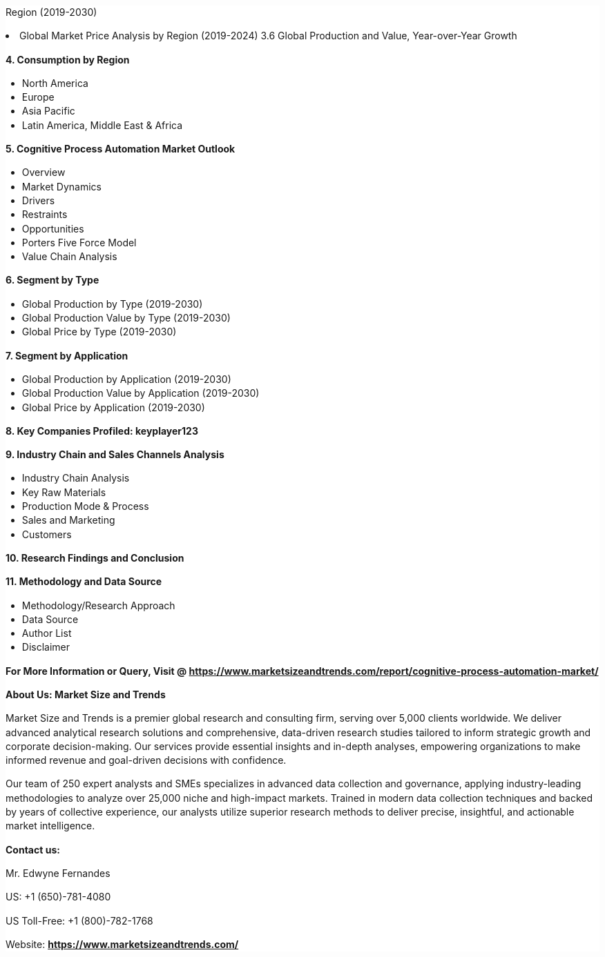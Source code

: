 Region (2019-2030)</li><li>Global Market Price Analysis by Region (2019-2024) 3.6 Global Production and Value, Year-over-Year Growth</li></ul><p><strong>4. Consumption by Region</strong></p><ul><li>North America</li><li>Europe</li><li>Asia Pacific</li><li>Latin America, Middle East &amp; Africa</li></ul><p><strong>5. Cognitive Process Automation Market Outlook</strong></p><ul><li>Overview</li><li>Market Dynamics</li><li>Drivers</li><li>Restraints</li><li>Opportunities</li><li>Porters Five Force Model</li><li>Value Chain Analysis&nbsp;</li></ul><p><strong>6. Segment by Type</strong></p><ul><li>Global Production by Type (2019-2030)</li><li>Global Production Value by Type (2019-2030)</li><li>Global Price by Type (2019-2030)</li></ul><p><strong>7. Segment by Application</strong></p><ul><li>Global Production by Application (2019-2030)</li><li>Global Production Value by Application (2019-2030)</li><li>Global Price by Application (2019-2030)</li></ul><p><strong>8. Key Companies Profiled: keyplayer123</strong></p><p><strong>9. Industry Chain and Sales Channels Analysis</strong></p><ul><li>Industry Chain Analysis</li><li>Key Raw Materials</li><li>Production Mode &amp; Process</li><li>Sales and Marketing</li><li>Customers</li></ul><p><strong>10. Research Findings and Conclusion</strong></p><p><strong>11. Methodology and Data Source</strong></p><ul><li>Methodology/Research Approach</li><li>Data Source</li><li>Author List</li><li>Disclaimer</li></ul></p><p><strong>For More Information or Query, Visit @ <a href="https://www.marketsizeandtrends.com/report/cognitive-process-automation-market/">https://www.marketsizeandtrends.com/report/cognitive-process-automation-market/</a></strong></p><p><strong>About Us: Market Size and Trends</strong></p><p>Market Size and Trends is a premier global research and consulting firm, serving over 5,000 clients worldwide. We deliver advanced analytical research solutions and comprehensive, data-driven research studies tailored to inform strategic growth and corporate decision-making. Our services provide essential insights and in-depth analyses, empowering organizations to make informed revenue and goal-driven decisions with confidence.</p><p>Our team of 250 expert analysts and SMEs specializes in advanced data collection and governance, applying industry-leading methodologies to analyze over 25,000 niche and high-impact markets. Trained in modern data collection techniques and backed by years of collective experience, our analysts utilize superior research methods to deliver precise, insightful, and actionable market intelligence.</p><p><strong>Contact us:</strong></p><p>Mr. Edwyne Fernandes</p><p>US: +1 (650)-781-4080</p><p>US Toll-Free: +1 (800)-782-1768</p><p>Website: <strong><a href="https://www.marketsizeandtrends.com/">https://www.marketsizeandtrends.com/</a></strong></p>

